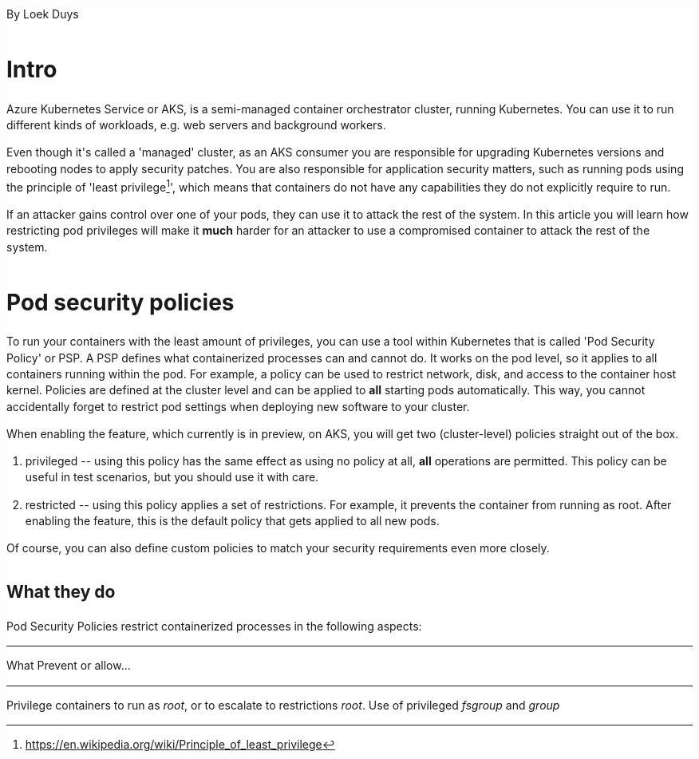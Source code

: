 By Loek Duys

# Intro

Azure Kubernetes Service or AKS, is a semi-managed container
orchestrator cluster, running Kubernetes. You can use it to run
different kinds of workloads, e.g. web servers and background workers.

Even though it's called a 'managed' cluster, as an AKS consumer you are
responsible for upgrading Kubernetes versions and rebooting nodes to
apply security patches. You are also responsible for application
security matters, such as running pods using the principle of 'least
privilege[^1]', which means that containers do not have any capabilities
they do not explicitly require to run.

If an attacker gains control over one of your pods, they can use it to
attack the rest of the system. In this article you will learn how
restricting pod privileges will make it **much** harder for an attacker
to use a compromised container to attack the rest of the system.

# Pod security policies

To run your containers with the least amount of privileges, you can use
a tool within Kubernetes that is called 'Pod Security Policy' or PSP. A
PSP defines what containerized processes can and cannot do. It works on
the pod level, so it applies to all containers running within the pod.
For example, a policy can be used to restrict network, disk, and access
to the container host kernel. Policies are defined at the cluster level
and can be applied to **all** starting pods automatically. This way, you
cannot accidentally forget to restrict pod settings when deploying new
software to your cluster.

When enabling the feature, which currently is in preview, on AKS, you
will get two (cluster-level) policies straight out of the box.

1.  privileged -- using this policy has the same effect as using no
    policy at all, **all** operations are permitted. This policy can be
    useful in test scenarios, but you should use it with care.

2.  restricted -- using this policy applies a set of restrictions. For
    example, it prevents the container from running as root. After
    enabling the feature, this is the default policy that gets applied
    to all new pods.

Of course, you can also define custom policies to match your security
requirements even more closely.

## What they do

Pod Security Policies restrict containerized processes in the following
aspects:

  -----------------------------------------------------------------------
  What                Prevent or allow...
  ------------------- ---------------------------------------------------
  Privilege           containers to run as *root*, or to escalate to
  restrictions        *root*. Use of privileged *fsgroup* and *group*


[^1]: <https://en.wikipedia.org/wiki/Principle_of_least_privilege>
[^2]: <https://kubernetes.io/docs/concepts/policy/pod-security-policy/#what-is-a-pod-security-policy>
[^3]: <https://blog.trailofbits.com/2019/07/19/understanding-docker-container-escapes/>
[^4]: <https://medium.com/urban-massage-product/nginx-with-docker-easier-said-than-done-d1b5815d00d0>
[^5]: <https://kubernetes.io/docs/reference/access-authn-authz/rbac/#rolebinding-and-clusterrolebinding>